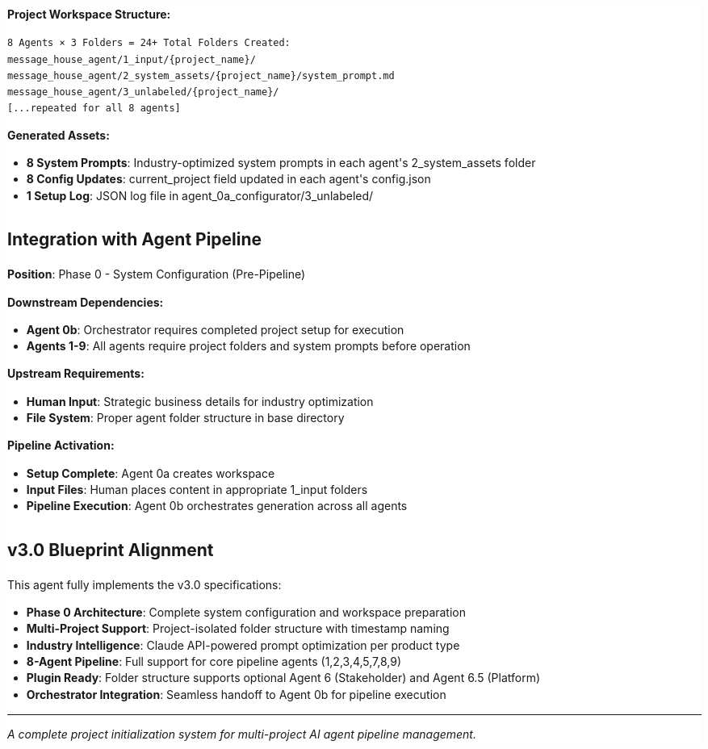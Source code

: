 **Project Workspace Structure:**
```
8 Agents × 3 Folders = 24+ Total Folders Created:
message_house_agent/1_input/{project_name}/
message_house_agent/2_system_assets/{project_name}/system_prompt.md
message_house_agent/3_unlabeled/{project_name}/
[...repeated for all 8 agents]
```

**Generated Assets:**
- **8 System Prompts**: Industry-optimized system prompts in each agent's 2_system_assets folder
- **8 Config Updates**: current_project field updated in each agent's config.json
- **1 Setup Log**: JSON log file in agent_0a_configurator/3_unlabeled/

## Integration with Agent Pipeline

**Position**: Phase 0 - System Configuration (Pre-Pipeline)

**Downstream Dependencies:**
- **Agent 0b**: Orchestrator requires completed project setup for execution
- **Agents 1-9**: All agents require project folders and system prompts before operation

**Upstream Requirements:**
- **Human Input**: Strategic business details for industry optimization
- **File System**: Proper agent folder structure in base directory

**Pipeline Activation:**
- **Setup Complete**: Agent 0a creates workspace
- **Input Files**: Human places content in appropriate 1_input folders
- **Pipeline Execution**: Agent 0b orchestrates generation across all agents

## v3.0 Blueprint Alignment

This agent fully implements the v3.0 specifications:
- **Phase 0 Architecture**: Complete system configuration and workspace preparation
- **Multi-Project Support**: Project-isolated folder structure with timestamp naming
- **Industry Intelligence**: Claude API-powered prompt optimization per product type
- **8-Agent Pipeline**: Full support for core pipeline agents (1,2,3,4,5,7,8,9)
- **Plugin Ready**: Folder structure supports optional Agent 6 (Stakeholder) and Agent 6.5 (Platform)
- **Orchestrator Integration**: Seamless handoff to Agent 0b for pipeline execution

---

*A complete project initialization system for multi-project AI agent pipeline management.*